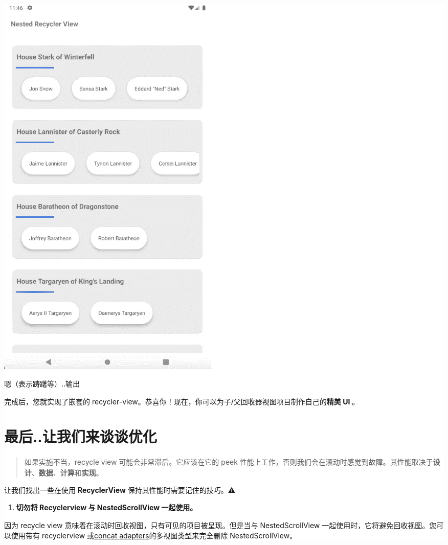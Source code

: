 ![](img/7b6088c22c1e748ef84acd2e23277a1b.png)

嗯（表示踌躇等）..输出

完成后，您就实现了嵌套的 recycler-view。恭喜你！现在，你可以为子/父回收器视图项目制作自己的**精美 UI** 。

# 最后..让我们来谈谈优化

> 如果实施不当，recycle view 可能会非常滞后。它应该在它的 peek 性能上工作，否则我们会在滚动时感觉到故障。其性能取决于**设计**、**数据**、**计算**和**实现**。

让我们找出一些在使用 **RecyclerView** 保持其性能时需要记住的技巧。⚠️

1.  **切勿将 Recyclerview 与 NestedScrollView 一起使用。**

因为 recycle view 意味着在滚动时回收视图，只有可见的项目被呈现。但是当与 NestedScrollView 一起使用时，它将避免回收视图。您可以使用带有 recyclerview 或[concat adapters](https://developer.android.com/reference/androidx/recyclerview/widget/ConcatAdapter)的多视图类型来完全删除 NestedScrollView。
